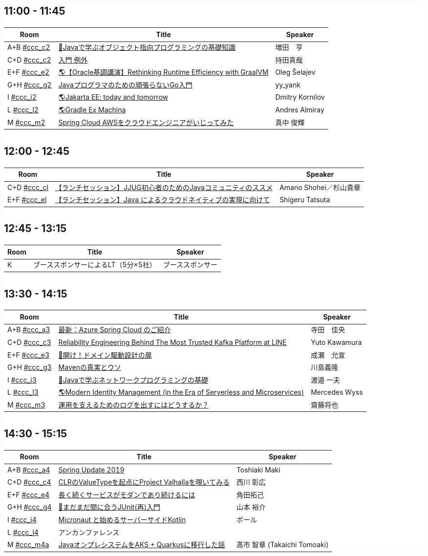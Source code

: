 ## 11:00 - 11:45
|Room|Title|Speaker|
|-------------|-------------|-------------|
|A+B [#ccc_c2](https://twitter.com/search?q=%23ccc_c2)|[🔰Javaで学ぶオブジェクト指向プログラミングの基礎知識](https://jjug-cfp.cfapps.io/submissions/8acb15cb-0a44-48c7-803d-5a8c284989af)|増田　亨|
|C+D [#ccc_c2](https://twitter.com/search?q=%23ccc_c2)|[入門 例外](https://jjug-cfp.cfapps.io/submissions/482ae3af-1f49-4a4b-96fa-51b5ea3e4a5f)|持田真哉|
|E+F [#ccc_e2](https://twitter.com/search?q=%23ccc_e2)|[🌎【Oracle基調講演】Rethinking Runtime Efficiency with GraalVM](https://jjug-cfp.cfapps.io/submissions/db6c7b47-fc05-4936-9ae1-44aecb48f2a4)|Oleg Šelajev|
|G+H [#ccc_g2](https://twitter.com/search?q=%23ccc_g2)|[Javaプログラマのための頑張らないGo入門](https://jjug-cfp.cfapps.io/submissions/5ff09bba-457d-4757-9b04-d669d4d380de)|yy_yank|
|I [#ccc_i2](https://twitter.com/search?q=%23ccc_i2)|[🌎Jakarta EE: today and tomorrow](https://jjug-cfp.cfapps.io/submissions/72b1c706-3317-4096-801a-9ecc699e9e6b)|Dmitry Kornilov|
|L [#ccc_l2](https://twitter.com/search?q=%23ccc_l2)|[🌎Gradle Ex Machina](https://jjug-cfp.cfapps.io/submissions/1833fdf1-be1d-4fd4-8678-b6388b7755e2)|Andres Almiray|
|M [#ccc_m2](https://twitter.com/search?q=%23ccc_m2)|[Spring Cloud AWSをクラウドエンジニアがいじってみた](https://jjug-cfp.cfapps.io/submissions/5906d187-f746-4a82-9283-e5cd3c30f306)|真中 俊輝|

## 12:00 - 12:45
|Room|Title|Speaker|
|-------------|-------------|-------------| 
|C+D [#ccc_cl](https://twitter.com/search?q=%23ccc_cl)|[【ランチセッション】JJUG初心者のためのJavaコミュニティのススメ](https://jjug-cfp.cfapps.io/submissions/0e70db94-9f14-4d24-8e1b-28af07ce9a49)|Amano Shohei／杉山貴章|
|E+F [#ccc_el](https://twitter.com/search?q=%23ccc_el)|[【ランチセッション】Java によるクラウドネイティブの実現に向けて](https://jjug-cfp.cfapps.io/submissions/d7ea35d2-a4a2-4516-b516-832f289f8adc)|Shigeru Tatsuta|

## 12:45 - 13:15
|Room|Title|Speaker|
|-------------|-------------|-------------| 
|K|ブーススポンサーによるLT（5分×5社）|ブーススポンサー|

## 13:30 - 14:15
|Room|Title|Speaker|
|-------------|-------------|-------------|
|A+B [#ccc_a3](https://twitter.com/search?q=%23ccc_a3)|[最新：Azure Spring Cloud のご紹介](https://jjug-cfp.cfapps.io/submissions/e2bca01c-4ac1-472a-9c9a-18e7274ce964)|寺田　佳央| 
|C+D [#ccc_c3](https://twitter.com/search?q=%23ccc_c3)|[Reliability Engineering Behind The Most Trusted Kafka Platform at LINE](https://jjug-cfp.cfapps.io/submissions/a1781bbe-d5de-4d8b-8226-2a385e713708)|Yuto Kawamura|
|E+F [#ccc_e3](https://twitter.com/search?q=%23ccc_e3)|[🔰開け！ドメイン駆動設計の扉](https://jjug-cfp.cfapps.io/submissions/f11a490a-3ff1-4e5b-8612-1368cb742b63)|成瀬　允宣|
|G+H [#ccc_g3](https://twitter.com/search?q=%23ccc_g3)|[Mavenの真実とウソ](https://jjug-cfp.cfapps.io/submissions/655c0759-cd88-4f9c-9c05-c3f0e9fb9989)|川島義隆|
|I [#ccc_i3](https://twitter.com/search?q=%23ccc_i3)|[🔰Javaで学ぶネットワークプログラミングの基礎](https://jjug-cfp.cfapps.io/submissions/e15cada1-6e74-41e7-8321-967db33f5055)|渡邉 一夫|
|L [#ccc_l3](https://twitter.com/search?q=%23ccc_l3)|[🌎Modern Identity Management (in the Era of Serverless and Microservices)](https://jjug-cfp.cfapps.io/submissions/40715084-e516-4588-aad7-3557b5a6c2a4)|Mercedes Wyss|
|M [#ccc_m3](https://twitter.com/search?q=%23ccc_m3)|[運用を支えるためのログを出すにはどうするか？](https://jjug-cfp.cfapps.io/submissions/32485968-6f05-45f0-af97-9a02b0e62cf9)|齋藤将也|

## 14:30 - 15:15
|Room|Title|Speaker|
|-------------|-------------|-------------|
|A+B [#ccc_a4](https://twitter.com/search?q=%23ccc_a4)|[Spring Update 2019](https://jjug-cfp.cfapps.io/submissions/ace7489f-776a-4717-9a17-2c44cd5b7cbc)|Toshiaki Maki| 
|C+D [#ccc_c4](https://twitter.com/search?q=%23ccc_c4)|[CLRのValueTypeを起点にProject Valhallaを覗いてみる](https://jjug-cfp.cfapps.io/submissions/46b0adaf-61d4-4ec8-9fc8-2bd7ba111102)|西川 彰広|
|E+F [#ccc_e4](https://twitter.com/search?q=%23ccc_e4)|[長く続くサービスがモダンであり続けるには](https://jjug-cfp.cfapps.io/submissions/81658e1f-cd61-40a1-a808-24212a655173)|角田拓己|
|G+H [#ccc_g4](https://twitter.com/search?q=%23ccc_g4)|[🔰まだまだ間に合うJUnit(再)入門](https://jjug-cfp.cfapps.io/submissions/2c30c05e-ca85-4435-a673-973c6f02276c)|山本 裕介|
|I [#ccc_i4](https://twitter.com/search?q=%23ccc_i4)|[Micronaut と始めるサーバーサイドKotlin](https://jjug-cfp.cfapps.io/submissions/0ebdcf51-9b81-4701-87c9-f4df79664ec6)|ポール|
|L [#ccc_l4](https://twitter.com/search?q=%23ccc_l4)|アンカンファレンス||
|M [#ccc_m4a](https://twitter.com/search?q=%23ccc_m4a)|[JavaオンプレシステムをAKS + Quarkusに移行した話](https://jjug-cfp.cfapps.io/submissions/fb6dde1b-4925-446d-9ec5-5b2ebcd6b93d)|髙市 智章 (Takaichi Tomoaki)|